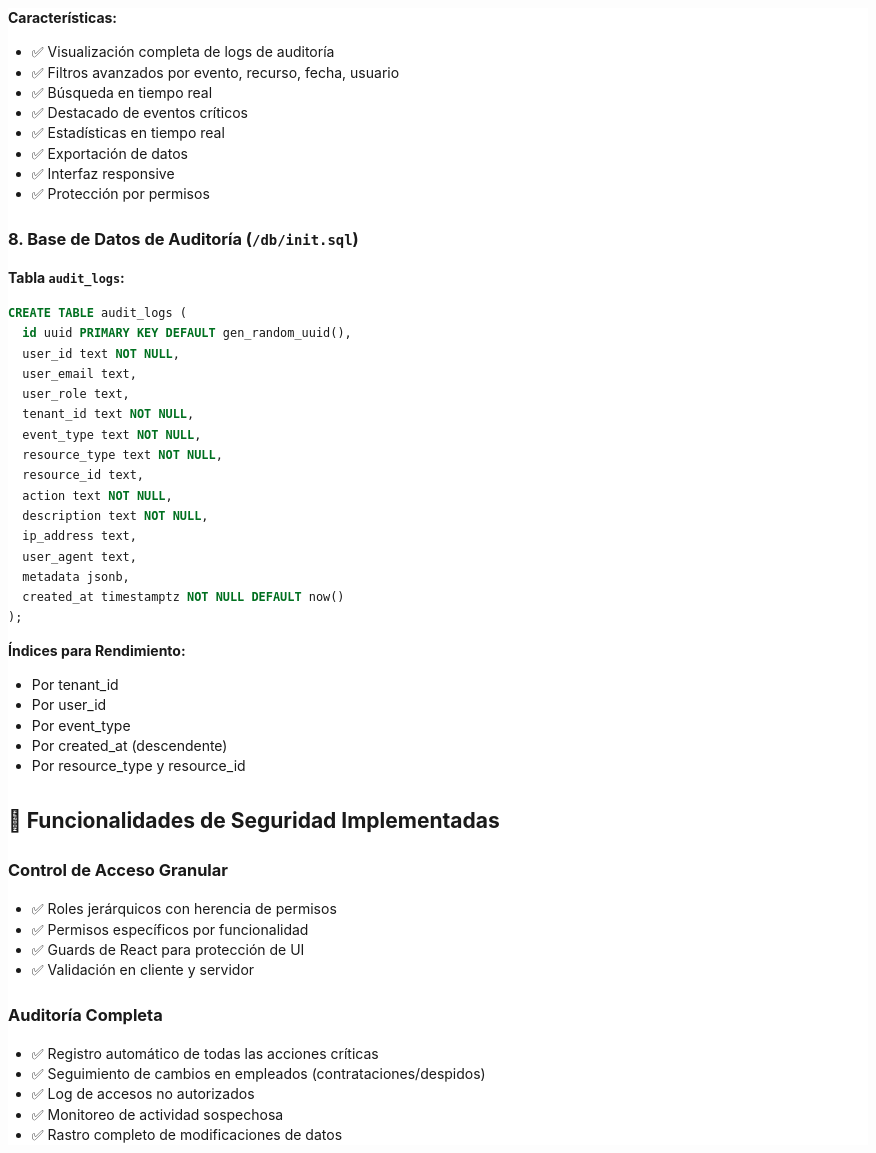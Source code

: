 **Características:**
- ✅ Visualización completa de logs de auditoría
- ✅ Filtros avanzados por evento, recurso, fecha, usuario
- ✅ Búsqueda en tiempo real
- ✅ Destacado de eventos críticos
- ✅ Estadísticas en tiempo real
- ✅ Exportación de datos
- ✅ Interfaz responsive
- ✅ Protección por permisos

### 8. Base de Datos de Auditoría (`/db/init.sql`)

**Tabla `audit_logs`:**
```sql
CREATE TABLE audit_logs (
  id uuid PRIMARY KEY DEFAULT gen_random_uuid(),
  user_id text NOT NULL,
  user_email text,
  user_role text,
  tenant_id text NOT NULL,
  event_type text NOT NULL,
  resource_type text NOT NULL,
  resource_id text,
  action text NOT NULL,
  description text NOT NULL,
  ip_address text,
  user_agent text,
  metadata jsonb,
  created_at timestamptz NOT NULL DEFAULT now()
);
```

**Índices para Rendimiento:**
- Por tenant_id
- Por user_id
- Por event_type
- Por created_at (descendente)
- Por resource_type y resource_id

## 🚀 Funcionalidades de Seguridad Implementadas

### Control de Acceso Granular
- ✅ Roles jerárquicos con herencia de permisos
- ✅ Permisos específicos por funcionalidad
- ✅ Guards de React para protección de UI
- ✅ Validación en cliente y servidor

### Auditoría Completa
- ✅ Registro automático de todas las acciones críticas
- ✅ Seguimiento de cambios en empleados (contrataciones/despidos)
- ✅ Log de accesos no autorizados
- ✅ Monitoreo de actividad sospechosa
- ✅ Rastro completo de modificaciones de datos
